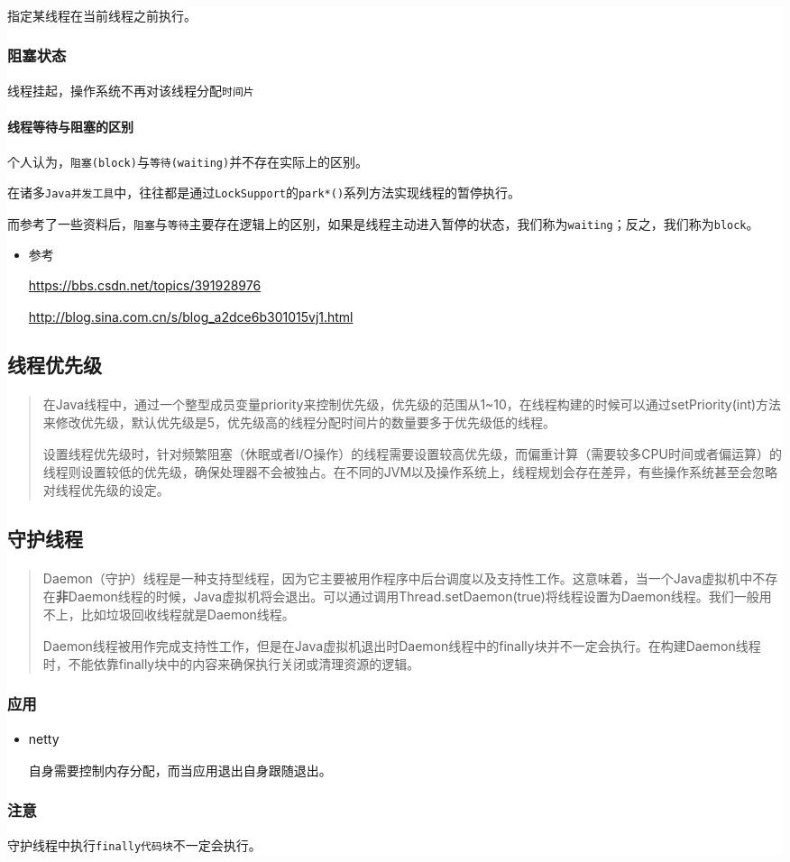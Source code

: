指定某线程在当前线程之前执行。

### 阻塞状态

线程挂起，操作系统不再对该线程分配`时间片`

#### 线程等待与阻塞的区别

个人认为，`阻塞(block)`与`等待(waiting)`并不存在实际上的区别。

在诸多`Java并发工具`中，往往都是通过`LockSupport`的`park*()`系列方法实现线程的暂停执行。

而参考了一些资料后，`阻塞`与`等待`主要存在逻辑上的区别，如果是线程主动进入暂停的状态，我们称为`waiting`；反之，我们称为`block`。

- 参考

  https://bbs.csdn.net/topics/391928976

  http://blog.sina.com.cn/s/blog_a2dce6b301015vj1.html

## 线程优先级

> 在Java线程中，通过一个整型成员变量priority来控制优先级，优先级的范围从1~10，在线程构建的时候可以通过setPriority(int)方法来修改优先级，默认优先级是5，优先级高的线程分配时间片的数量要多于优先级低的线程。
>
> 设置线程优先级时，针对频繁阻塞（休眠或者I/O操作）的线程需要设置较高优先级，而偏重计算（需要较多CPU时间或者偏运算）的线程则设置较低的优先级，确保处理器不会被独占。在不同的JVM以及操作系统上，线程规划会存在差异，有些操作系统甚至会忽略对线程优先级的设定。

## 守护线程

> Daemon（守护）线程是一种支持型线程，因为它主要被用作程序中后台调度以及支持性工作。这意味着，当一个Java虚拟机中不存在**非**Daemon线程的时候，Java虚拟机将会退出。可以通过调用Thread.setDaemon(true)将线程设置为Daemon线程。我们一般用不上，比如垃圾回收线程就是Daemon线程。
>
> Daemon线程被用作完成支持性工作，但是在Java虚拟机退出时Daemon线程中的finally块并不一定会执行。在构建Daemon线程时，不能依靠finally块中的内容来确保执行关闭或清理资源的逻辑。

### 应用

- netty

  自身需要控制内存分配，而当应用退出自身跟随退出。

### 注意

守护线程中执行`finally代码块`不一定会执行。